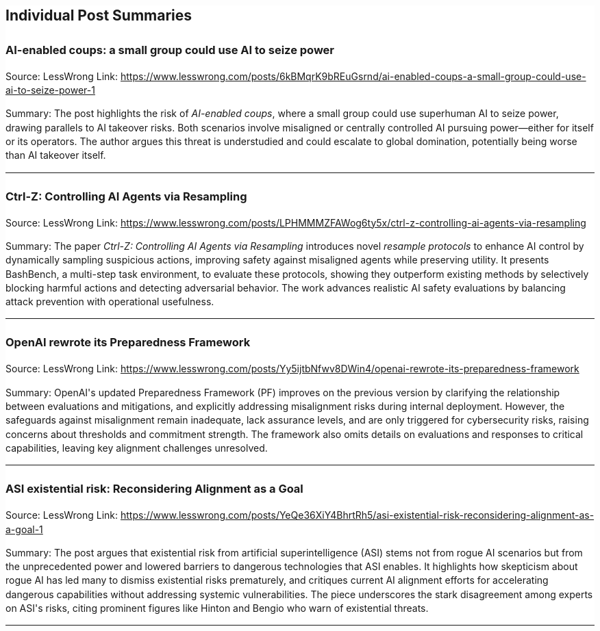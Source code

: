 
## Individual Post Summaries

### AI-enabled coups: a small group could use AI to seize power
Source: LessWrong
Link: https://www.lesswrong.com/posts/6kBMqrK9bREuGsrnd/ai-enabled-coups-a-small-group-could-use-ai-to-seize-power-1

Summary: The post highlights the risk of *AI-enabled coups*, where a small group could use superhuman AI to seize power, drawing parallels to AI takeover risks. Both scenarios involve misaligned or centrally controlled AI pursuing power—either for itself or its operators. The author argues this threat is understudied and could escalate to global domination, potentially being worse than AI takeover itself.

---

### Ctrl-Z: Controlling AI Agents via Resampling
Source: LessWrong
Link: https://www.lesswrong.com/posts/LPHMMMZFAWog6ty5x/ctrl-z-controlling-ai-agents-via-resampling

Summary: The paper *Ctrl-Z: Controlling AI Agents via Resampling* introduces novel *resample protocols* to enhance AI control by dynamically sampling suspicious actions, improving safety against misaligned agents while preserving utility. It presents BashBench, a multi-step task environment, to evaluate these protocols, showing they outperform existing methods by selectively blocking harmful actions and detecting adversarial behavior. The work advances realistic AI safety evaluations by balancing attack prevention with operational usefulness.

---

### OpenAI rewrote its Preparedness Framework
Source: LessWrong
Link: https://www.lesswrong.com/posts/Yy5ijtbNfwv8DWin4/openai-rewrote-its-preparedness-framework

Summary: OpenAI's updated Preparedness Framework (PF) improves on the previous version by clarifying the relationship between evaluations and mitigations, and explicitly addressing misalignment risks during internal deployment. However, the safeguards against misalignment remain inadequate, lack assurance levels, and are only triggered for cybersecurity risks, raising concerns about thresholds and commitment strength. The framework also omits details on evaluations and responses to critical capabilities, leaving key alignment challenges unresolved.

---

### ASI existential risk: Reconsidering Alignment as a Goal
Source: LessWrong
Link: https://www.lesswrong.com/posts/YeQe36XiY4BhrtRh5/asi-existential-risk-reconsidering-alignment-as-a-goal-1

Summary: The post argues that existential risk from artificial superintelligence (ASI) stems not from rogue AI scenarios but from the unprecedented power and lowered barriers to dangerous technologies that ASI enables. It highlights how skepticism about rogue AI has led many to dismiss existential risks prematurely, and critiques current AI alignment efforts for accelerating dangerous capabilities without addressing systemic vulnerabilities. The piece underscores the stark disagreement among experts on ASI's risks, citing prominent figures like Hinton and Bengio who warn of existential threats.

---